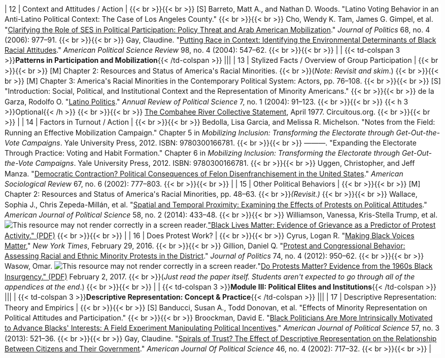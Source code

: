 | 12 | Context and Attitudes / Action |  {{< br >}}{{< br >}} \[S\] Barreto, Matt A., and Nathan D. Woods. "Latino Voting Behavior in an Anti-Latino Political Context: The Case of Los Angeles County." {{< br >}}{{< br >}} Cho, Wendy K. Tam, James G. Gimpel, et al. "[Clarifying the Role of SES in Political Participation: Policy Threat and Arab American Mobilization](http://onlinelibrary.wiley.com/doi/10.1111/j.1468-2508.2006.00482.x/abstract)." _Journal of Politics_ 68, no. 4 (2006): 977–91. {{< br >}}{{< br >}} Gay, Claudine. "[Putting Race in Context: Identifying the Environmental Determinants of Black Racial Attitudes](http://www.jstor.org/stable/4145324)." _American Political Science Review_ 98, no. 4 (2004): 547–62. {{< br >}}{{< br >}}  |
| {{< td-colspan 3 >}}**Patterns in Participation and Mobilization**{{< /td-colspan >}} |||
| 13 | Stylized Facts / Overview of Group Participation |  {{< br >}}{{< br >}} \[M\] Chapter 2: Resources and Status of America's Racial Minorities.  {{< br >}}(_Note: Revisit and skim_.) {{< br >}}{{< br >}} \[M\] Chapter 3: America's Racial Minorities in the Contemporary Political System: Actors, pp. 76–108. {{< br >}}{{< br >}} \[S\] "Introduction: Social, Political, and Institutional Context and the Representation of Minority Americans." {{< br >}}{{< br >}} de la Garza, Rodolfo O. "[Latino Politics](https://doi.org/10.1146/annurev.polisci.7.012003.104759)." _Annual Review of Political Science_ 7, no. 1 (2004): 91–123. {{< br >}}{{< br >}} {{< h 3 >}}Optional{{< /h >}} {{< br >}}{{< br >}} [The Combahee River Collective Statement](http://circuitous.org/scraps/combahee.html), April 1977. Circuitous.org. {{< br >}}{{< br >}}  |
| 14 | Factors in Turnout / Action |  {{< br >}}{{< br >}} Bedolla, Lisa Garcia, and Melissa R. Michelson. "Notes from the Field: Running an Effective Mobilization Campaign." Chapter 5 in _Mobilizing Inclusion: Transforming the Electorate through Get-Out-the-Vote Campaigns_. Yale University Press, 2012. ISBN: 9780300166781. {{< br >}}{{< br >}} ———. "Expanding the Electorate Through Practice: Voting and Habit Formation." Chapter 6 in _Mobilizing Inclusion: Transforming the Electorate through Get-Out-the-Vote Campaigns_. Yale University Press, 2012. ISBN: 9780300166781. {{< br >}}{{< br >}} Uggen, Christopher, and Jeff Manza. "[Democratic Contraction? Political Consequences of Felon Disenfranchisement in the United States](http://www.jstor.org/stable/3088970)." _American Sociological Review_ 67, no. 6 (2002): 777–803. {{< br >}}{{< br >}}  |
| 15 | Other Political Behaviors |  {{< br >}}{{< br >}} \[M\] Chapter 2: Resources and Status of America's Racial Minorities, pp. 48–63.  {{< br >}}_(Revisit.)_ {{< br >}}{{< br >}} Wallace, Sophia J., Chris Zepeda-Millán, et al. "[Spatial and Temporal Proximity: Examining the Effects of Protests on Political Attitudes](http://www.jstor.org/stable/24363495)." _American Journal of Political Science_ 58, no. 2 (2014): 433–48. {{< br >}}{{< br >}} Williamson, Vanessa, Kris-Stella Trump, et al. ![This resource may not render correctly in a screen reader.](/images/inacessible.gif)["Black Lives Matter: Evidence of Grievance as a Predictor of Protest Activity." (PDF)](http://sites.bu.edu/kleinstein/files/2017/01/BLM_for-review_-non-anon.pdf) {{< br >}}{{< br >}}  |
| 16 | Does Protest Work? |  {{< br >}}{{< br >}} Cyrus, Logan R. "[Making Black Voices Matter](https://www.nytimes.com/roomfordebate/2016/02/29/making-black-voices-matter)," _New York Times_, February 29, 2016. {{< br >}}{{< br >}} Gillion, Daniel Q. "[Protest and Congressional Behavior: Assessing Racial and Ethnic Minority Protests in the District](http://www.jstor.org/stable/10.1017/s0022381612000539)." _Journal of Politics_ 74, no. 4 (2012): 950–62. {{< br >}}{{< br >}} Wasow, Omar. ![This resource may not render correctly in a screen reader.](/images/inacessible.gif)"[Do Protests Matter? Evidence from the 1960s Black Insurgency." (PDF)](http://www.omarwasow.com/Protests_on_Voting.pdf) February 2, 2017.  {{< br >}}(_Just read the paper itself. Students aren't expected to go through all of the appendices at the end_.) {{< br >}}{{< br >}}  |
| {{< td-colspan 3 >}}**Module III: Political Elites and Institutions**{{< /td-colspan >}} |||
| {{< td-colspan 3 >}}**Descriptive Representation: Concept & Practice**{{< /td-colspan >}} |||
| 17 | Descriptive Representation: Theory and Empirics |  {{< br >}}{{< br >}} \[S\] Banducci, Susan A., Todd Donovan, et al. "Effects of Minority Representation on Political Attitudes and Participation." {{< br >}}{{< br >}} Broockman, David E. "[Black Politicians Are More Intrinsically Motivated to Advance Blacks' Interests: A Field Experiment Manipulating Political Incentives](http://www.jstor.org/stable/23496636)." _American Journal of Political Science_ 57, no. 3 (2013): 521–36. {{< br >}}{{< br >}} Gay, Claudine. "[Spirals of Trust? The Effect of Descriptive Representation on the Relationship Between Citizens and Their Government](http://www.jstor.org/stable/3088429)." _American Journal Of Political Science_ 46, no. 4 (2002): 717–32. {{< br >}}{{< br >}}  |